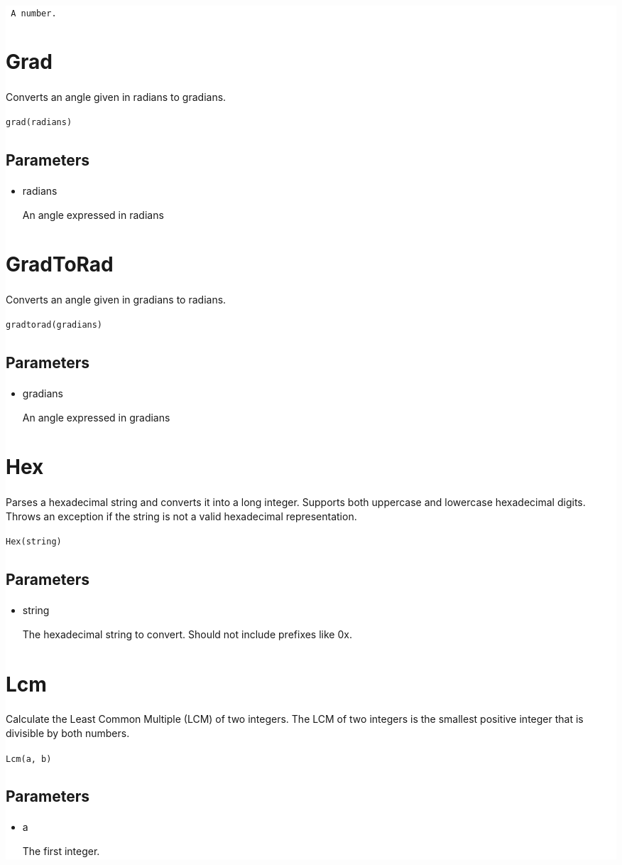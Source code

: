      A number.

# Grad

Converts an angle given in radians to gradians.

`grad(radians)`

## Parameters

* radians

    An angle expressed in radians

# GradToRad

Converts an angle given in gradians to radians.

`gradtorad(gradians)`

## Parameters

* gradians

    An angle expressed in gradians

# Hex

Parses a hexadecimal string and converts it into a long integer. Supports both uppercase and lowercase hexadecimal digits. Throws an exception if the string is not a valid hexadecimal representation.

`Hex(string)`

## Parameters

* string

    The hexadecimal string to convert. Should not include prefixes like 0x.

# Lcm

Calculate the Least Common Multiple (LCM) of two integers. The LCM of two integers is the smallest positive integer that is divisible by both numbers.

`Lcm(a, b)`

## Parameters

* a

    The first integer.
